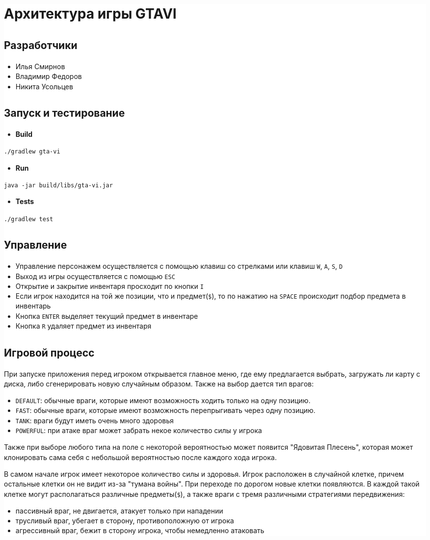# Архитектура игры GTAVI

## Разработчики

* Илья Смирнов
* Владимир Федоров
* Никита Усольцев

## Запуск и тестирование

* **Build**
```
./gradlew gta-vi
```
* **Run**
```
java -jar build/libs/gta-vi.jar
```
* **Tests**
```
./gradlew test
```

## Управление

* Управление персонажем осуществляется с помощью клавиш со стрелками или клавиш ```W```, ```A```, ```S```, ```D```
* Выход из игры осуществляется с помощью ```ESC```
* Открытие и закрытие инвентаря просходит по кнопки  ```I```
* Eсли игрок находится на той же позиции, что и предмет(`$`), то по нажатию на ```SPACE``` происходит подбор предмета в инвентарь
* Кнопка ```ENTER``` выделяет текущий предмет в инвентаре
* Кнопка ```R``` удаляет предмет из инвентаря

## Игровой процесс
При запуске приложения перед игроком открывается главное меню, где ему предлагается выбрать, загружать ли карту с диска, либо сгенерировать новую случайным образом. Также на выбор дается тип врагов: 
* `DEFAULT`: обычные враги, которые имеют возможность ходить только на одну позицию.
* `FAST`: обычные враги, которые имеют возможность перепрыгивать через одну позицию. 
* `TANK`: враги будут иметь очень много здоровья
* `POWERFUL`: при атаке враг может забрать некое количество силы у игрока

Также при выборе любого типа на поле с некоторой вероятностью может появится "Ядовитая Плесень", которая может клонировать сама себя с небольшой вероятностью после каждого хода игрока. 

В самом начале игрок имеет некоторое количество силы и здоровья. Игрок расположен в случайной клетке, причем остальные клетки он не видит из-за "тумана войны". При переходе по дорогом новые клетки появляются. В каждой такой клетке могут располагаться различные предметы(`$`), а также враги с тремя различными стратегиями передвижения:
* пассивный враг, не двигается, атакует только при нападении
* трусливый враг, убегает в сторону, противоположную от игрока
* агрессивный враг, бежит в сторону игрока, чтобы немедленно атаковать
